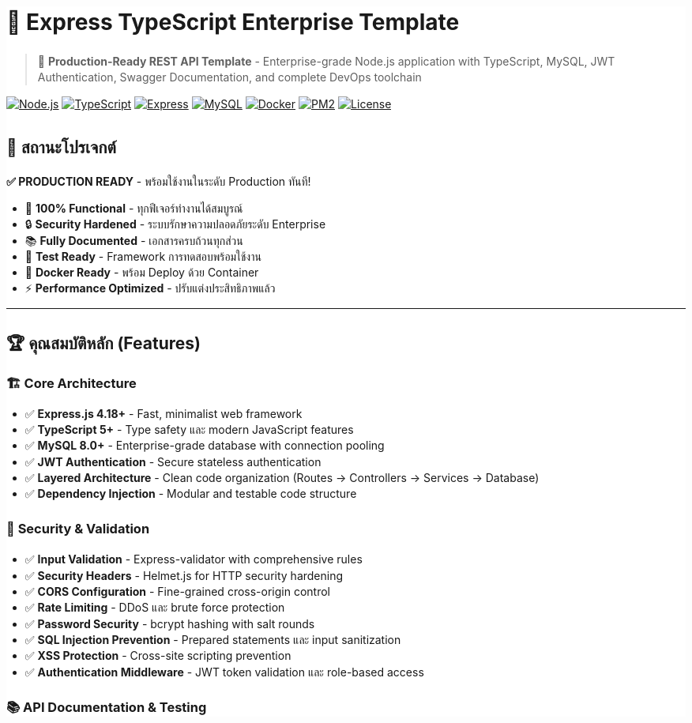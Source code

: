 # 🎯 Express TypeScript Enterprise Template

> 🚀 **Production-Ready REST API Template** - Enterprise-grade Node.js application with TypeScript, MySQL, JWT Authentication, Swagger Documentation, and complete DevOps toolchain

[![Node.js](https://img.shields.io/badge/Node.js-18+-green.svg)](https://nodejs.org/)
[![TypeScript](https://img.shields.io/badge/TypeScript-5+-blue.svg)](https://www.typescriptlang.org/)
[![Express](https://img.shields.io/badge/Express-4.18+-lightgrey.svg)](https://expressjs.com/)
[![MySQL](https://img.shields.io/badge/MySQL-8.0+-orange.svg)](https://www.mysql.com/)
[![Docker](https://img.shields.io/badge/Docker-Ready-blue.svg)](https://www.docker.com/)
[![PM2](https://img.shields.io/badge/PM2-Ready-yellow.svg)](https://pm2.keymetrics.io/)
[![License](https://img.shields.io/badge/license-MIT-blue.svg)](LICENSE)

## 🎉 สถานะโปรเจกต์

**✅ PRODUCTION READY** - พร้อมใช้งานในระดับ Production ทันที!

- 🎯 **100% Functional** - ทุกฟีเจอร์ทำงานได้สมบูรณ์
- 🔒 **Security Hardened** - ระบบรักษาความปลอดภัยระดับ Enterprise
- 📚 **Fully Documented** - เอกสารครบถ้วนทุกส่วน
- 🧪 **Test Ready** - Framework การทดสอบพร้อมใช้งาน
- 🐳 **Docker Ready** - พร้อม Deploy ด้วย Container
- ⚡ **Performance Optimized** - ปรับแต่งประสิทธิภาพแล้ว

---

## 🏆 คุณสมบัติหลัก (Features)

### 🏗️ **Core Architecture**

- ✅ **Express.js 4.18+** - Fast, minimalist web framework
- ✅ **TypeScript 5+** - Type safety และ modern JavaScript features
- ✅ **MySQL 8.0+** - Enterprise-grade database with connection pooling
- ✅ **JWT Authentication** - Secure stateless authentication
- ✅ **Layered Architecture** - Clean code organization (Routes → Controllers → Services → Database)
- ✅ **Dependency Injection** - Modular and testable code structure

### 🔐 **Security & Validation**

- ✅ **Input Validation** - Express-validator with comprehensive rules
- ✅ **Security Headers** - Helmet.js for HTTP security hardening
- ✅ **CORS Configuration** - Fine-grained cross-origin control
- ✅ **Rate Limiting** - DDoS และ brute force protection
- ✅ **Password Security** - bcrypt hashing with salt rounds
- ✅ **SQL Injection Prevention** - Prepared statements และ input sanitization
- ✅ **XSS Protection** - Cross-site scripting prevention
- ✅ **Authentication Middleware** - JWT token validation และ role-based access

### 📚 **API Documentation & Testing**
